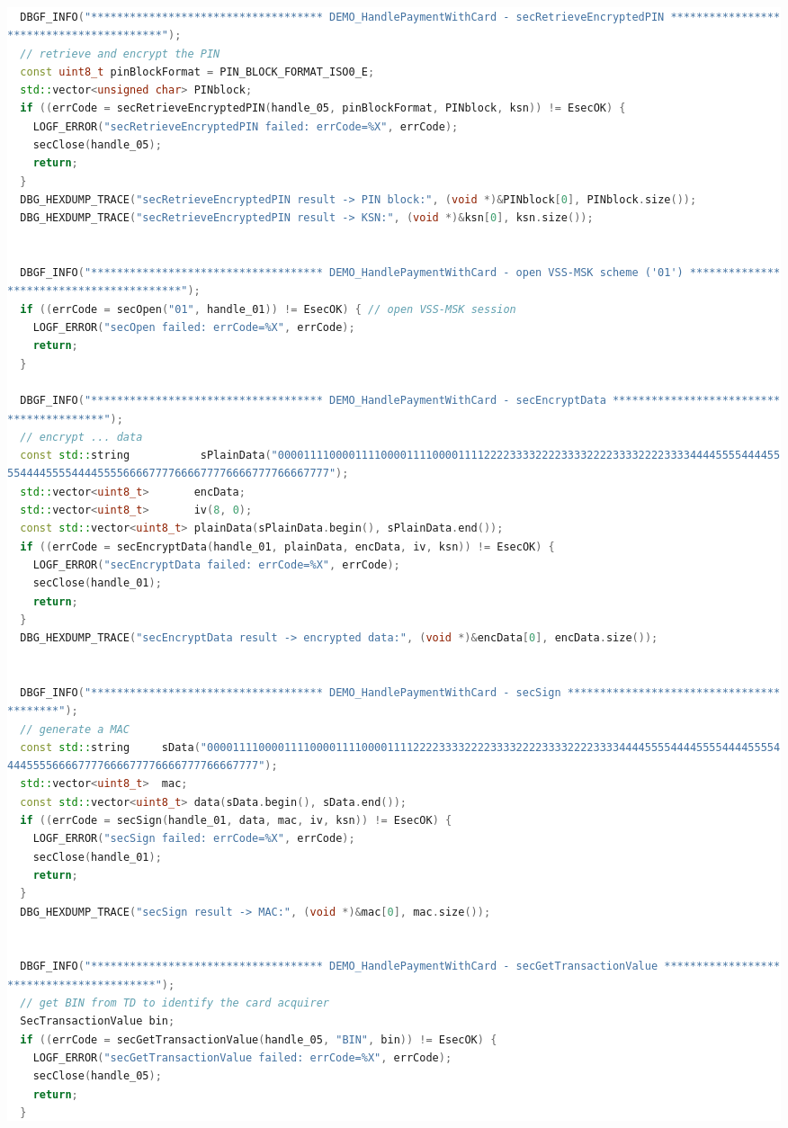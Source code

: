 ```cpp
  DBGF_INFO("************************************ DEMO_HandlePaymentWithCard - secRetrieveEncryptedPIN *****************************************");
  // retrieve and encrypt the PIN
  const uint8_t pinBlockFormat = PIN_BLOCK_FORMAT_ISO0_E;
  std::vector<unsigned char> PINblock;
  if ((errCode = secRetrieveEncryptedPIN(handle_05, pinBlockFormat, PINblock, ksn)) != EsecOK) {
    LOGF_ERROR("secRetrieveEncryptedPIN failed: errCode=%X", errCode);
    secClose(handle_05);
    return;
  }
  DBG_HEXDUMP_TRACE("secRetrieveEncryptedPIN result -> PIN block:", (void *)&PINblock[0], PINblock.size());
  DBG_HEXDUMP_TRACE("secRetrieveEncryptedPIN result -> KSN:", (void *)&ksn[0], ksn.size());


  DBGF_INFO("************************************ DEMO_HandlePaymentWithCard - open VSS-MSK scheme ('01') *****************************************");
  if ((errCode = secOpen("01", handle_01)) != EsecOK) { // open VSS-MSK session
    LOGF_ERROR("secOpen failed: errCode=%X", errCode);
    return;
  }

  DBGF_INFO("************************************ DEMO_HandlePaymentWithCard - secEncryptData *****************************************");
  // encrypt ... data
  const std::string           sPlainData("00001111000011110000111100001111222233332222333322223333222233334444555544445555444455554444555566667777666677776666777766667777");
  std::vector<uint8_t>       encData;
  std::vector<uint8_t>       iv(8, 0);
  const std::vector<uint8_t> plainData(sPlainData.begin(), sPlainData.end());
  if ((errCode = secEncryptData(handle_01, plainData, encData, iv, ksn)) != EsecOK) {
    LOGF_ERROR("secEncryptData failed: errCode=%X", errCode);
    secClose(handle_01);
    return;
  }
  DBG_HEXDUMP_TRACE("secEncryptData result -> encrypted data:", (void *)&encData[0], encData.size());


  DBGF_INFO("************************************ DEMO_HandlePaymentWithCard - secSign *****************************************");
  // generate a MAC
  const std::string     sData("00001111000011110000111100001111222233332222333322223333222233334444555544445555444455554444555566667777666677776666777766667777");
  std::vector<uint8_t>  mac;
  const std::vector<uint8_t> data(sData.begin(), sData.end());
  if ((errCode = secSign(handle_01, data, mac, iv, ksn)) != EsecOK) {
    LOGF_ERROR("secSign failed: errCode=%X", errCode);
    secClose(handle_01);
    return;
  }
  DBG_HEXDUMP_TRACE("secSign result -> MAC:", (void *)&mac[0], mac.size());


  DBGF_INFO("************************************ DEMO_HandlePaymentWithCard - secGetTransactionValue *****************************************");
  // get BIN from TD to identify the card acquirer
  SecTransactionValue bin;
  if ((errCode = secGetTransactionValue(handle_05, "BIN", bin)) != EsecOK) {
    LOGF_ERROR("secGetTransactionValue failed: errCode=%X", errCode);
    secClose(handle_05);
    return;
  }
```